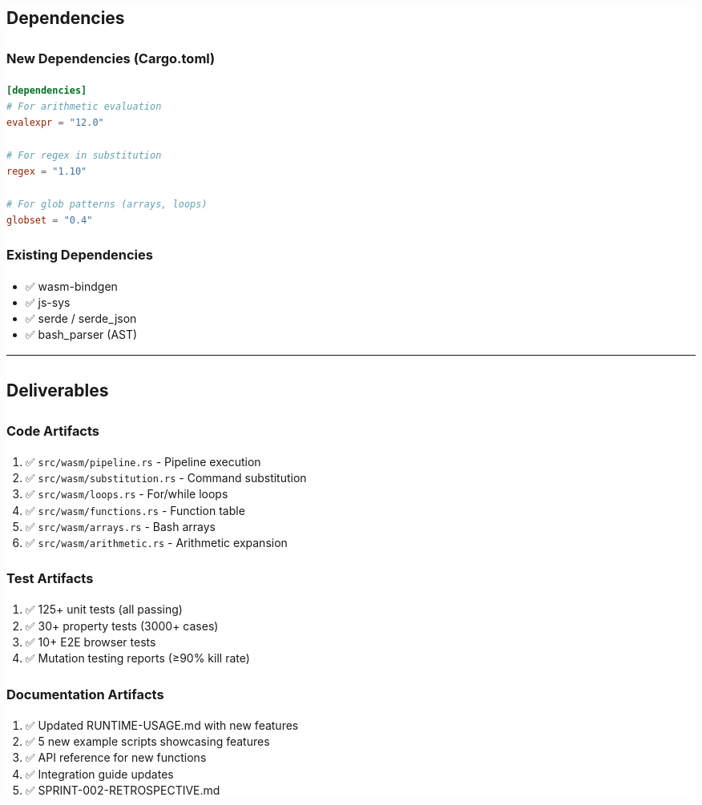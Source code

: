 
## Dependencies

### New Dependencies (Cargo.toml)

```toml
[dependencies]
# For arithmetic evaluation
evalexpr = "12.0"

# For regex in substitution
regex = "1.10"

# For glob patterns (arrays, loops)
globset = "0.4"
```

### Existing Dependencies

- ✅ wasm-bindgen
- ✅ js-sys
- ✅ serde / serde_json
- ✅ bash_parser (AST)

---

## Deliverables

### Code Artifacts

1. ✅ `src/wasm/pipeline.rs` - Pipeline execution
2. ✅ `src/wasm/substitution.rs` - Command substitution
3. ✅ `src/wasm/loops.rs` - For/while loops
4. ✅ `src/wasm/functions.rs` - Function table
5. ✅ `src/wasm/arrays.rs` - Bash arrays
6. ✅ `src/wasm/arithmetic.rs` - Arithmetic expansion

### Test Artifacts

1. ✅ 125+ unit tests (all passing)
2. ✅ 30+ property tests (3000+ cases)
3. ✅ 10+ E2E browser tests
4. ✅ Mutation testing reports (≥90% kill rate)

### Documentation Artifacts

1. ✅ Updated RUNTIME-USAGE.md with new features
2. ✅ 5 new example scripts showcasing features
3. ✅ API reference for new functions
4. ✅ Integration guide updates
5. ✅ SPRINT-002-RETROSPECTIVE.md
